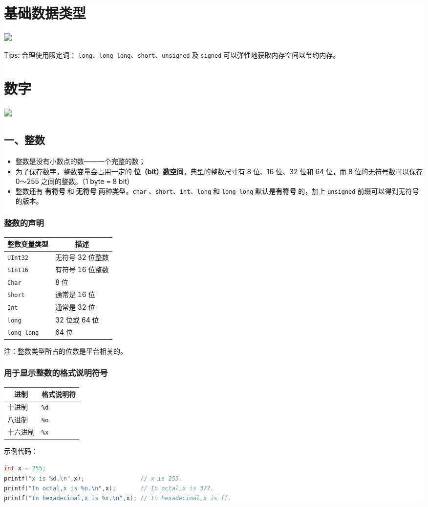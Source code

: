 # 基础数据类型

![](http://upload-images.jianshu.io/upload_images/2648731-5d23cae672e807bb.jpg?imageMogr2/auto-orient/strip%7CimageView2/2/w/600)

Tips: 合理使用限定词： `long`、`long long`、`short`、`unsigned` 及 `signed` 可以弹性地获取内存空间以节约内存。

# 数字

![](http://upload-images.jianshu.io/upload_images/2648731-f6f09adf018657a5.jpg?imageMogr2/auto-orient/strip%7CimageView2/2/w/1240)

## 一、整数

* 整数是没有小数点的数——一个完整的数；
* 为了保存数字，整数变量会占用一定的 **位（bit）数空间**。典型的整数尺寸有 8 位、16 位、32 位和 64 位，而 8 位的无符号数可以保存 0～255 之间的整数。（1 byte = 8 bit）
* 整数还有 **有符号** 和 **无符号** 两种类型。`char` 、`short`、`int`、`long` 和 `long long` 默认是**有符号** 的，加上 `unsigned` 前缀可以得到无符号的版本。

### 整数的声明

| 整数变量类型 | 描述           |
| ----------------- | ------------- |
| `UInt32`             | 无符号 32 位整数 |
| `SInt16`             | 有符号 16 位整数 |
| `Char`               | 8 位            |
| `Short`              | 通常是 16 位     |
| `Int`                  | 通常是 32 位     |
| `long`               | 32 位或 64 位     |
| `long long`       | 64 位           |

注：整数类型所占的位数是平台相关的。

###  用于显示整数的格式说明符号

| 进制     | 格式说明符 |
| -------- | ---------- |
| 十进制   | `%d`         |
| 八进制   | `%o`         |
| 十六进制 | `%x`         |

示例代码：

```objectivec
int x = 255;
printf("x is %d.\n",x);                // x is 255.
printf("In octal,x is %o.\n",x);       // In octal,x is 377.
printf("In hexadecimal,x is %x.\n",x); // In hexadecimal,x is ff.
```
